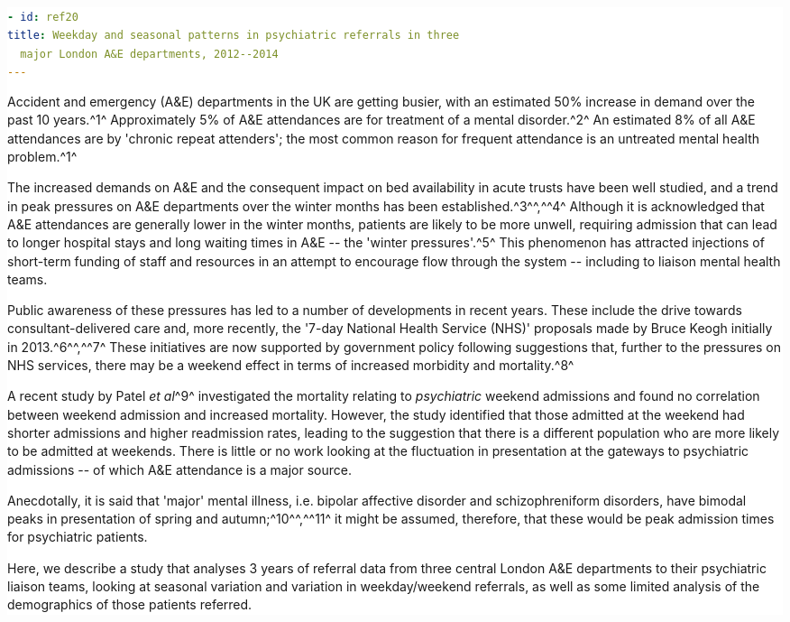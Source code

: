 ```yaml
- id: ref20
title: Weekday and seasonal patterns in psychiatric referrals in three
  major London A&E departments, 2012--2014
---
```


Accident and emergency (A&E) departments in the UK are getting busier,
with an estimated 50% increase in demand over the past 10 years.^1^
Approximately 5% of A&E attendances are for treatment of a mental
disorder.^2^ An estimated 8% of all A&E attendances are by 'chronic
repeat attenders'; the most common reason for frequent attendance is an
untreated mental health problem.^1^

The increased demands on A&E and the consequent impact on bed
availability in acute trusts have been well studied, and a trend in peak
pressures on A&E departments over the winter months has been
established.^3^^,^^4^ Although it is acknowledged that A&E attendances
are generally lower in the winter months, patients are likely to be more
unwell, requiring admission that can lead to longer hospital stays and
long waiting times in A&E -- the 'winter pressures'.^5^ This phenomenon
has attracted injections of short-term funding of staff and resources in
an attempt to encourage flow through the system -- including to liaison
mental health teams.

Public awareness of these pressures has led to a number of developments
in recent years. These include the drive towards consultant-delivered
care and, more recently, the '7-day National Health Service (NHS)'
proposals made by Bruce Keogh initially in 2013.^6^^,^^7^ These
initiatives are now supported by government policy following suggestions
that, further to the pressures on NHS services, there may be a weekend
effect in terms of increased morbidity and mortality.^8^

A recent study by Patel *et al*^9^ investigated the mortality relating
to *psychiatric* weekend admissions and found no correlation between
weekend admission and increased mortality. However, the study identified
that those admitted at the weekend had shorter admissions and higher
readmission rates, leading to the suggestion that there is a different
population who are more likely to be admitted at weekends. There is
little or no work looking at the fluctuation in presentation at the
gateways to psychiatric admissions -- of which A&E attendance is a major
source.

Anecdotally, it is said that 'major' mental illness, i.e. bipolar
affective disorder and schizophreniform disorders, have bimodal peaks in
presentation of spring and autumn;^10^^,^^11^ it might be assumed,
therefore, that these would be peak admission times for psychiatric
patients.

Here, we describe a study that analyses 3 years of referral data from
three central London A&E departments to their psychiatric liaison teams,
looking at seasonal variation and variation in weekday/weekend
referrals, as well as some limited analysis of the demographics of those
patients referred.
